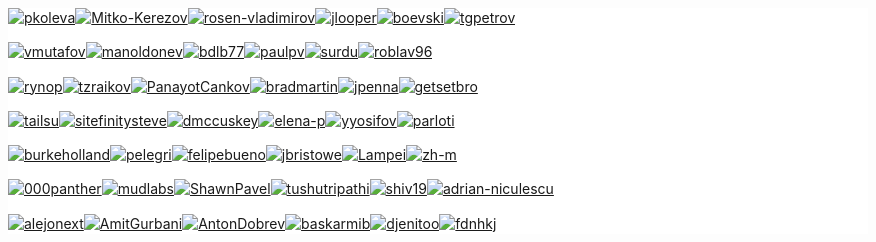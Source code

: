 [<img alt="pkoleva" src="https://avatars1.githubusercontent.com/u/7813201?v=4&s=117" width="117">](https://github.com/pkoleva)[<img alt="Mitko-Kerezov" src="https://avatars0.githubusercontent.com/u/6683316?v=4&s=117" width="117">](https://github.com/Mitko-Kerezov)[<img alt="rosen-vladimirov" src="https://avatars1.githubusercontent.com/u/8351653?v=4&s=117" width="117">](https://github.com/rosen-vladimirov)[<img alt="jlooper" src="https://avatars2.githubusercontent.com/u/1450004?v=4&s=117" width="117">](https://github.com/jlooper)[<img alt="boevski" src="https://avatars2.githubusercontent.com/u/10432616?v=4&s=117" width="117">](https://github.com/boevski)[<img alt="tgpetrov" src="https://avatars2.githubusercontent.com/u/6085251?v=4&s=117" width="117">](https://github.com/tgpetrov)

[<img alt="vmutafov" src="https://avatars2.githubusercontent.com/u/39677168?v=4&s=117" width="117">](https://github.com/vmutafov)[<img alt="manoldonev" src="https://avatars1.githubusercontent.com/u/2650247?v=4&s=117" width="117">](https://github.com/manoldonev)[<img alt="bdlb77" src="https://avatars2.githubusercontent.com/u/32174912?v=4&s=117" width="117">](https://github.com/bdlb77)[<img alt="paulpv" src="https://avatars3.githubusercontent.com/u/1393897?v=4&s=117" width="117">](https://github.com/paulpv)[<img alt="surdu" src="https://avatars3.githubusercontent.com/u/11520795?v=4&s=117" width="117">](https://github.com/surdu)[<img alt="roblav96" src="https://avatars1.githubusercontent.com/u/1457327?v=4&s=117" width="117">](https://github.com/roblav96)

[<img alt="rynop" src="https://avatars0.githubusercontent.com/u/372730?v=4&s=117" width="117">](https://github.com/rynop)[<img alt="tzraikov" src="https://avatars1.githubusercontent.com/u/3244426?v=4&s=117" width="117">](https://github.com/tzraikov)[<img alt="PanayotCankov" src="https://avatars2.githubusercontent.com/u/5919275?v=4&s=117" width="117">](https://github.com/PanayotCankov)[<img alt="bradmartin" src="https://avatars0.githubusercontent.com/u/6006148?v=4&s=117" width="117">](https://github.com/bradmartin)[<img alt="jpenna" src="https://avatars1.githubusercontent.com/u/16005946?v=4&s=117" width="117">](https://github.com/jpenna)[<img alt="getsetbro" src="https://avatars2.githubusercontent.com/u/442793?v=4&s=117" width="117">](https://github.com/getsetbro)

[<img alt="tailsu" src="https://avatars1.githubusercontent.com/u/730130?v=4&s=117" width="117">](https://github.com/tailsu)[<img alt="sitefinitysteve" src="https://avatars3.githubusercontent.com/u/1542376?v=4&s=117" width="117">](https://github.com/sitefinitysteve)[<img alt="dmccuskey" src="https://avatars2.githubusercontent.com/u/933841?v=4&s=117" width="117">](https://github.com/dmccuskey)[<img alt="elena-p" src="https://avatars0.githubusercontent.com/u/5754435?v=4&s=117" width="117">](https://github.com/elena-p)[<img alt="yyosifov" src="https://avatars3.githubusercontent.com/u/2012493?v=4&s=117" width="117">](https://github.com/yyosifov)[<img alt="parloti" src="https://avatars3.githubusercontent.com/u/9643115?v=4&s=117" width="117">](https://github.com/parloti)

[<img alt="burkeholland" src="https://avatars1.githubusercontent.com/u/686963?v=4&s=117" width="117">](https://github.com/burkeholland)[<img alt="pelegri" src="https://avatars3.githubusercontent.com/u/416560?v=4&s=117" width="117">](https://github.com/pelegri)[<img alt="felipebueno" src="https://avatars1.githubusercontent.com/u/241271?v=4&s=117" width="117">](https://github.com/felipebueno)[<img alt="jbristowe" src="https://avatars2.githubusercontent.com/u/71493?v=4&s=117" width="117">](https://github.com/jbristowe)[<img alt="Lampei" src="https://avatars3.githubusercontent.com/u/104018?v=4&s=117" width="117">](https://github.com/Lampei)[<img alt="zh-m" src="https://avatars3.githubusercontent.com/u/17438369?v=4&s=117" width="117">](https://github.com/zh-m)

[<img alt="000panther" src="https://avatars1.githubusercontent.com/u/499094?v=4&s=117" width="117">](https://github.com/000panther)[<img alt="mudlabs" src="https://avatars3.githubusercontent.com/u/32623552?v=4&s=117" width="117">](https://github.com/mudlabs)[<img alt="ShawnPavel" src="https://avatars0.githubusercontent.com/u/20006215?v=4&s=117" width="117">](https://github.com/ShawnPavel)[<img alt="tushutripathi" src="https://avatars1.githubusercontent.com/u/16299282?v=4&s=117" width="117">](https://github.com/tushutripathi)[<img alt="shiv19" src="https://avatars1.githubusercontent.com/u/9407019?v=4&s=117" width="117">](https://github.com/shiv19)[<img alt="adrian-niculescu" src="https://avatars1.githubusercontent.com/u/15037449?v=4&s=117" width="117">](https://github.com/adrian-niculescu)

[<img alt="alejonext" src="https://avatars0.githubusercontent.com/u/1652887?v=4&s=117" width="117">](https://github.com/alejonext)[<img alt="AmitGurbani" src="https://avatars2.githubusercontent.com/u/8795134?v=4&s=117" width="117">](https://github.com/AmitGurbani)[<img alt="AntonDobrev" src="https://avatars0.githubusercontent.com/u/3618710?v=4&s=117" width="117">](https://github.com/AntonDobrev)[<img alt="baskarmib" src="https://avatars3.githubusercontent.com/u/26149512?v=4&s=117" width="117">](https://github.com/baskarmib)[<img alt="djenitoo" src="https://avatars3.githubusercontent.com/u/5939585?v=4&s=117" width="117">](https://github.com/djenitoo)[<img alt="fdnhkj" src="https://avatars3.githubusercontent.com/u/5569608?v=4&s=117" width="117">](https://github.com/fdnhkj)
